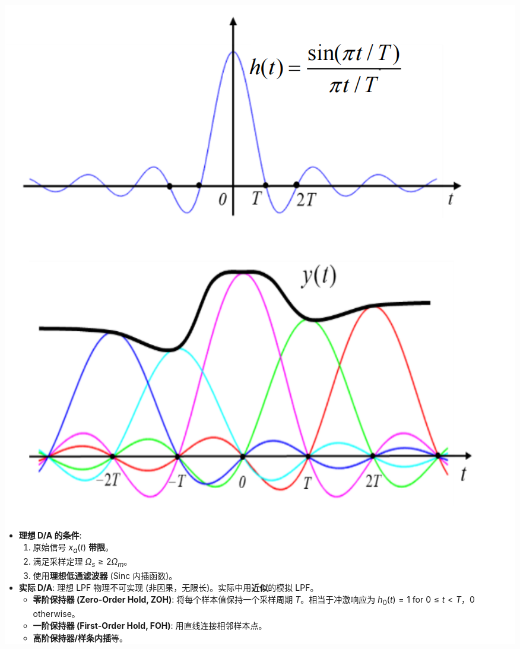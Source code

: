![](Pic/Pasted%20image%2020250421125917.png)
![](Pic/Pasted%20image%2020250421125929.png)
*   **理想 D/A 的条件**:
    1.  原始信号 $x_a(t)$ **带限**。
    2.  满足采样定理 $\Omega_s \ge 2\Omega_m$。
    3.  使用**理想低通滤波器** (Sinc 内插函数)。
*   **实际 D/A**: 理想 LPF 物理不可实现 (非因果，无限长)。实际中用**近似**的模拟 LPF。
    *   **零阶保持器 (Zero-Order Hold, ZOH)**: 将每个样本值保持一个采样周期 $T$。相当于冲激响应为 $h_0(t) = 1$ for $0 \le t < T$，0 otherwise。
    *   **一阶保持器 (First-Order Hold, FOH)**: 用直线连接相邻样本点。
    *   **高阶保持器/样条内插**等。